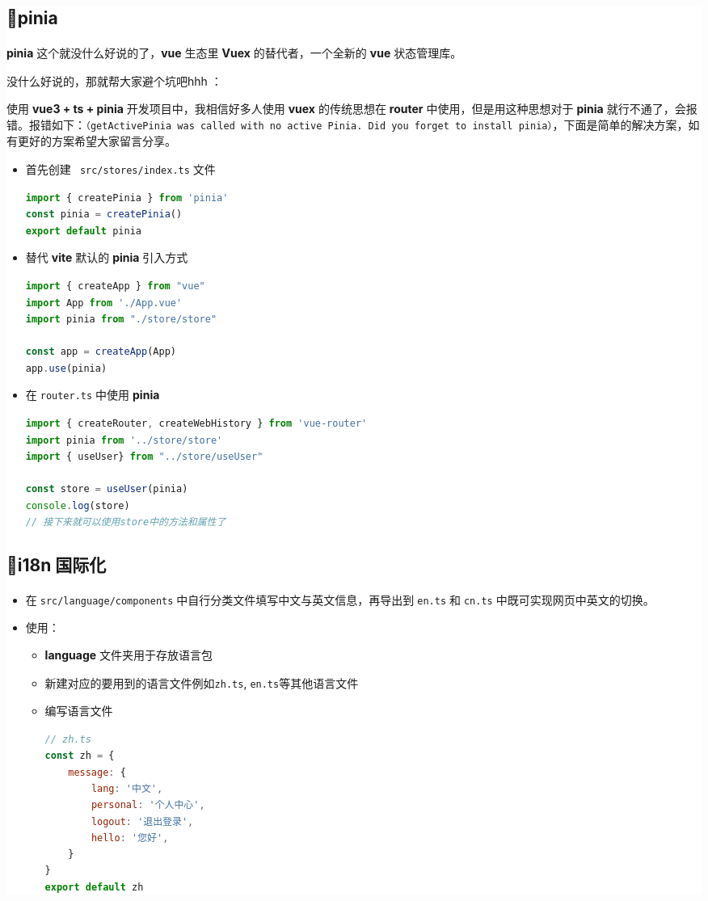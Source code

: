 
## 🍍pinia

**pinia** 这个就没什么好说的了，**vue** 生态里 **Vuex** 的替代者，一个全新的 **vue** 状态管理库。



没什么好说的，那就帮大家避个坑吧hhh ：

使用 **vue3 + ts + pinia** 开发项目中，我相信好多人使用 **vuex** 的传统思想在 **router** 中使用，但是用这种思想对于 **pinia** 就行不通了，会报错。报错如下：`（getActivePinia was called with no active Pinia. Did you forget to install pinia）`，下面是简单的解决方案，如有更好的方案希望大家留言分享。

- 首先创建 ` src/stores/index.ts` 文件

    ```js
    import { createPinia } from 'pinia'
    const pinia = createPinia()
    export default pinia
    ```

- 替代 **vite** 默认的 **pinia** 引入方式

    ```js
    import { createApp } from "vue"
    import App from './App.vue'
    import pinia from "./store/store"
    
    const app = createApp(App)
    app.use(pinia)
    ```

- 在 `router.ts` 中使用 **pinia**

    ```js
    import { createRouter, createWebHistory } from 'vue-router'
    import pinia from '../store/store' 
    import { useUser} from "../store/useUser"
    
    const store = useUser(pinia)
    console.log(store) 
    // 接下来就可以使用store中的方法和属性了
    ```

    

## 🎈i18n 国际化

- 在 `src/language/components` 中自行分类文件填写中文与英文信息，再导出到 `en.ts` 和 `cn.ts` 中既可实现网页中英文的切换。

- 使用：

    - **language** 文件夹用于存放语言包

    - 新建对应的要用到的语言文件例如`zh.ts`, `en.ts`等其他语言文件

    - 编写语言文件

        ```js
        // zh.ts
        const zh = {
            message: {
                lang: '中文',
                personal: '个人中心',
                logout: '退出登录',
                hello: '您好',
            }
        }
        export default zh
        ```
